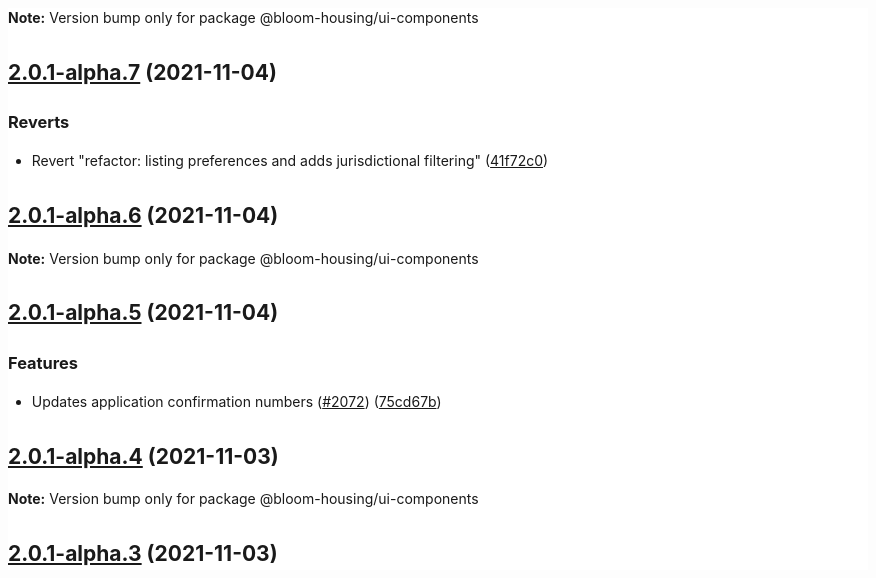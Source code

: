 **Note:** Version bump only for package @bloom-housing/ui-components





## [2.0.1-alpha.7](https://github.com/bloom-housing/bloom/compare/@bloom-housing/ui-components@2.0.1-alpha.6...@bloom-housing/ui-components@2.0.1-alpha.7) (2021-11-04)


### Reverts

* Revert "refactor: listing preferences and adds jurisdictional filtering" ([41f72c0](https://github.com/bloom-housing/bloom/commit/41f72c0db49cf94d7930f5cfc88f6ee9d6040986))





## [2.0.1-alpha.6](https://github.com/bloom-housing/bloom/compare/@bloom-housing/ui-components@2.0.1-alpha.5...@bloom-housing/ui-components@2.0.1-alpha.6) (2021-11-04)

**Note:** Version bump only for package @bloom-housing/ui-components





## [2.0.1-alpha.5](https://github.com/bloom-housing/bloom/compare/@bloom-housing/ui-components@2.0.1-alpha.4...@bloom-housing/ui-components@2.0.1-alpha.5) (2021-11-04)


### Features

* Updates application confirmation numbers ([#2072](https://github.com/bloom-housing/bloom/issues/2072)) ([75cd67b](https://github.com/bloom-housing/bloom/commit/75cd67bcb62280936bdeeaee8c9b7b2583a1339d))





## [2.0.1-alpha.4](https://github.com/bloom-housing/bloom/compare/@bloom-housing/ui-components@2.0.1-alpha.3...@bloom-housing/ui-components@2.0.1-alpha.4) (2021-11-03)

**Note:** Version bump only for package @bloom-housing/ui-components





## [2.0.1-alpha.3](https://github.com/bloom-housing/bloom/compare/@bloom-housing/ui-components@2.0.1-alpha.2...@bloom-housing/ui-components@2.0.1-alpha.3) (2021-11-03)
